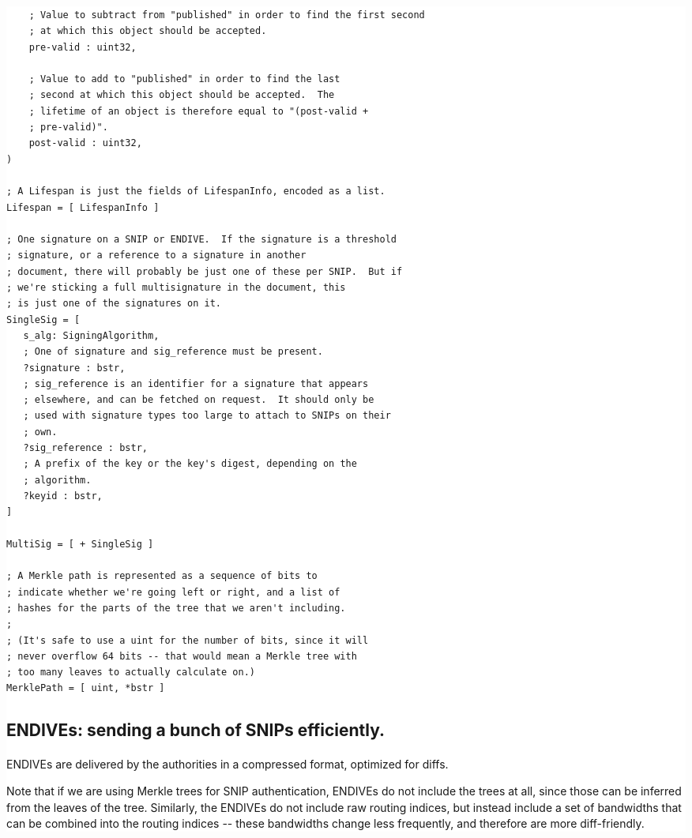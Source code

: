         ; Value to subtract from "published" in order to find the first second
        ; at which this object should be accepted.
        pre-valid : uint32,

        ; Value to add to "published" in order to find the last
        ; second at which this object should be accepted.  The
        ; lifetime of an object is therefore equal to "(post-valid +
        ; pre-valid)".
        post-valid : uint32,
    )

    ; A Lifespan is just the fields of LifespanInfo, encoded as a list.
    Lifespan = [ LifespanInfo ]

    ; One signature on a SNIP or ENDIVE.  If the signature is a threshold
    ; signature, or a reference to a signature in another
    ; document, there will probably be just one of these per SNIP.  But if
    ; we're sticking a full multisignature in the document, this
    ; is just one of the signatures on it.
    SingleSig = [
       s_alg: SigningAlgorithm,
       ; One of signature and sig_reference must be present.
       ?signature : bstr,
       ; sig_reference is an identifier for a signature that appears
       ; elsewhere, and can be fetched on request.  It should only be
       ; used with signature types too large to attach to SNIPs on their
       ; own.
       ?sig_reference : bstr,
       ; A prefix of the key or the key's digest, depending on the
       ; algorithm.
       ?keyid : bstr,
    ]

    MultiSig = [ + SingleSig ]

    ; A Merkle path is represented as a sequence of bits to
    ; indicate whether we're going left or right, and a list of
    ; hashes for the parts of the tree that we aren't including.
    ;
    ; (It's safe to use a uint for the number of bits, since it will
    ; never overflow 64 bits -- that would mean a Merkle tree with
    ; too many leaves to actually calculate on.)
    MerklePath = [ uint, *bstr ]

 <a id='S2.3'></a>

## ENDIVEs: sending a bunch of SNIPs efficiently.

ENDIVEs are delivered by the authorities in a compressed format, optimized
for diffs.

Note that if we are using Merkle trees for SNIP authentication, ENDIVEs do
not include the trees at all, since those can be inferred from the leaves of
the tree.  Similarly, the ENDIVEs do not include raw routing indices, but
instead include a set of bandwidths that can be combined into the routing
indices -- these bandwidths change less frequently, and therefore are more
diff-friendly.
